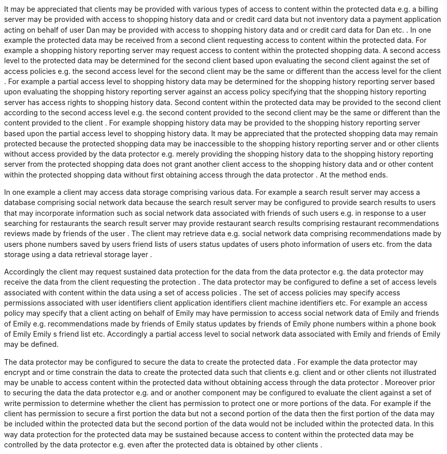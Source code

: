 It may be appreciated that clients may be provided with various types of access to content within the protected data e.g. a billing server may be provided with access to shopping history data and or credit card data but not inventory data a payment application acting on behalf of user Dan may be provided with access to shopping history data and or credit card data for Dan etc. . In one example the protected data may be received from a second client requesting access to content within the protected data. For example a shopping history reporting server may request access to content within the protected shopping data. A second access level to the protected data may be determined for the second client based upon evaluating the second client against the set of access policies e.g. the second access level for the second client may be the same or different than the access level for the client . For example a partial access level to shopping history data may be determined for the shopping history reporting server based upon evaluating the shopping history reporting server against an access policy specifying that the shopping history reporting server has access rights to shopping history data. Second content within the protected data may be provided to the second client according to the second access level e.g. the second content provided to the second client may be the same or different than the content provided to the client . For example shopping history data may be provided to the shopping history reporting server based upon the partial access level to shopping history data. It may be appreciated that the protected shopping data may remain protected because the protected shopping data may be inaccessible to the shopping history reporting server and or other clients without access provided by the data protector e.g. merely providing the shopping history data to the shopping history reporting server from the protected shopping data does not grant another client access to the shopping history data and or other content within the protected shopping data without first obtaining access through the data protector . At the method ends.

In one example a client may access data storage comprising various data. For example a search result server may access a database comprising social network data because the search result server may be configured to provide search results to users that may incorporate information such as social network data associated with friends of such users e.g. in response to a user searching for restaurants the search result server may provide restaurant search results comprising restaurant recommendations reviews made by friends of the user . The client may retrieve data e.g. social network data comprising recommendations made by users phone numbers saved by users friend lists of users status updates of users photo information of users etc. from the data storage using a data retrieval storage layer .

Accordingly the client may request sustained data protection for the data from the data protector e.g. the data protector may receive the data from the client requesting the protection . The data protector may be configured to define a set of access levels associated with content within the data using a set of access policies . The set of access policies may specify access permissions associated with user identifiers client application identifiers client machine identifiers etc. For example an access policy may specify that a client acting on behalf of Emily may have permission to access social network data of Emily and friends of Emily e.g. recommendations made by friends of Emily status updates by friends of Emily phone numbers within a phone book of Emily Emily s friend list etc. Accordingly a partial access level to social network data associated with Emily and friends of Emily may be defined.

The data protector may be configured to secure the data to create the protected data . For example the data protector may encrypt and or time constrain the data to create the protected data such that clients e.g. client and or other clients not illustrated may be unable to access content within the protected data without obtaining access through the data protector . Moreover prior to securing the data the data protector e.g. and or another component may be configured to evaluate the client against a set of write permission to determine whether the client has permission to protect one or more portions of the data. For example if the client has permission to secure a first portion the data but not a second portion of the data then the first portion of the data may be included within the protected data but the second portion of the data would not be included within the protected data. In this way data protection for the protected data may be sustained because access to content within the protected data may be controlled by the data protector e.g. even after the protected data is obtained by other clients .
